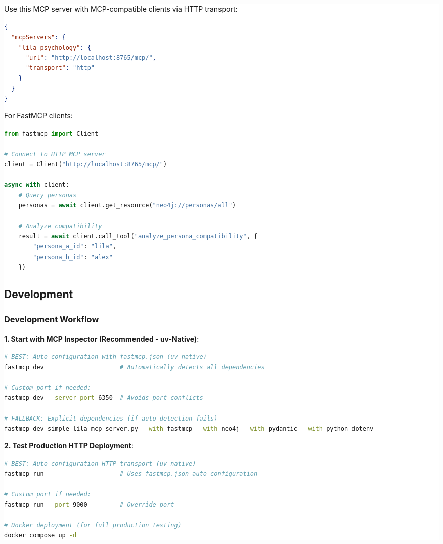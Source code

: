 Use this MCP server with MCP-compatible clients via HTTP transport:

```json
{
  "mcpServers": {
    "lila-psychology": {
      "url": "http://localhost:8765/mcp/",
      "transport": "http"
    }
  }
}
```

For FastMCP clients:

```python
from fastmcp import Client

# Connect to HTTP MCP server
client = Client("http://localhost:8765/mcp/")

async with client:
    # Query personas
    personas = await client.get_resource("neo4j://personas/all")

    # Analyze compatibility
    result = await client.call_tool("analyze_persona_compatibility", {
        "persona_a_id": "lila",
        "persona_b_id": "alex"
    })
```

## Development

### Development Workflow

**1. Start with MCP Inspector (Recommended - uv-Native)**:
```bash
# BEST: Auto-configuration with fastmcp.json (uv-native)
fastmcp dev                     # Automatically detects all dependencies

# Custom port if needed:
fastmcp dev --server-port 6350  # Avoids port conflicts

# FALLBACK: Explicit dependencies (if auto-detection fails)
fastmcp dev simple_lila_mcp_server.py --with fastmcp --with neo4j --with pydantic --with python-dotenv
```

**2. Test Production HTTP Deployment**:
```bash
# BEST: Auto-configuration HTTP transport (uv-native)
fastmcp run                     # Uses fastmcp.json auto-configuration

# Custom port if needed:
fastmcp run --port 9000         # Override port

# Docker deployment (for full production testing)
docker compose up -d
```
